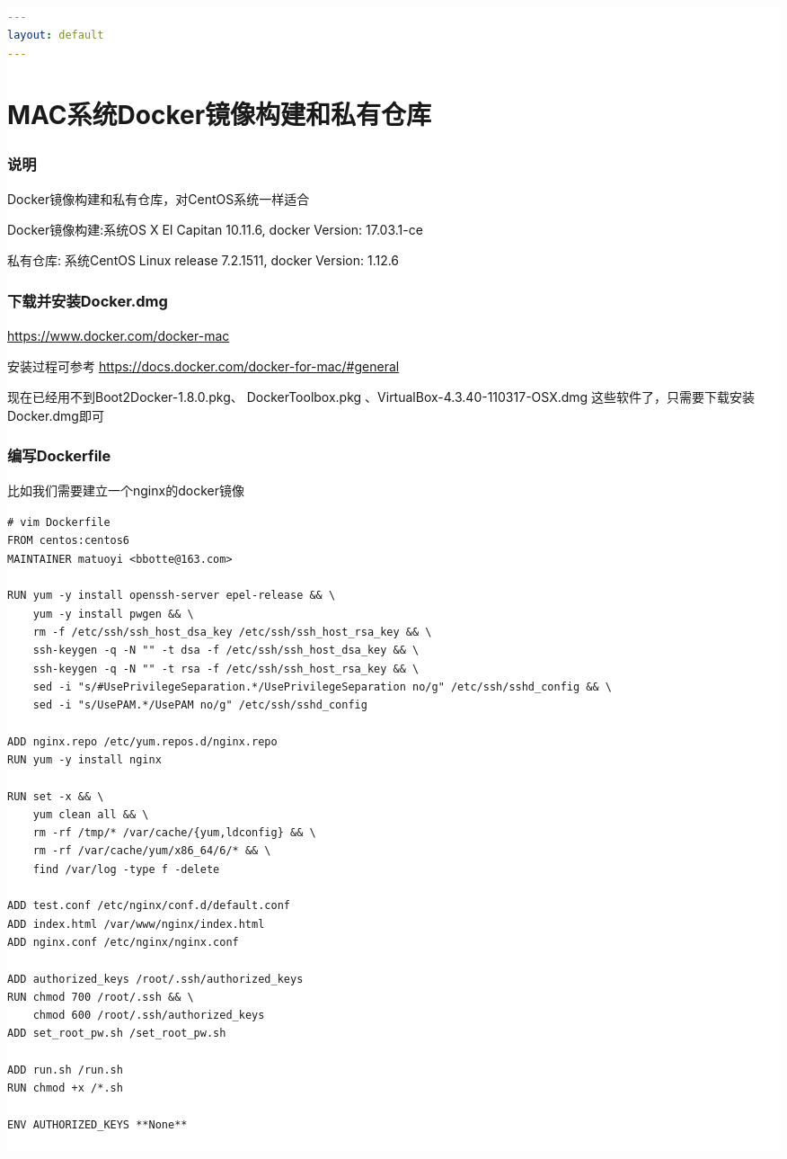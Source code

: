 ```yaml
---
layout: default
---
```


# MAC系统Docker镜像构建和私有仓库

### 说明

Docker镜像构建和私有仓库，对CentOS系统一样适合

Docker镜像构建:系统OS X EI Capitan 10.11.6,  docker Version: 17.03.1-ce

私有仓库: 系统CentOS Linux release 7.2.1511,  docker Version: 1.12.6

### 下载并安装Docker.dmg

[https://www.docker.com/docker-mac ](https://www.docker.com/docker-mac)

安装过程可参考 <https://docs.docker.com/docker-for-mac/#general>

现在已经用不到Boot2Docker-1.8.0.pkg、 DockerToolbox.pkg 、VirtualBox-4.3.40-110317-OSX.dmg 这些软件了，只需要下载安装Docker.dmg即可

### 编写Dockerfile

比如我们需要建立一个nginx的docker镜像

```
# vim Dockerfile
FROM centos:centos6
MAINTAINER matuoyi <bbotte@163.com>
 
RUN yum -y install openssh-server epel-release && \
    yum -y install pwgen && \
    rm -f /etc/ssh/ssh_host_dsa_key /etc/ssh/ssh_host_rsa_key && \
    ssh-keygen -q -N "" -t dsa -f /etc/ssh/ssh_host_dsa_key && \
    ssh-keygen -q -N "" -t rsa -f /etc/ssh/ssh_host_rsa_key && \
    sed -i "s/#UsePrivilegeSeparation.*/UsePrivilegeSeparation no/g" /etc/ssh/sshd_config && \
    sed -i "s/UsePAM.*/UsePAM no/g" /etc/ssh/sshd_config
 
ADD nginx.repo /etc/yum.repos.d/nginx.repo
RUN yum -y install nginx
 
RUN set -x && \
    yum clean all && \
    rm -rf /tmp/* /var/cache/{yum,ldconfig} && \
    rm -rf /var/cache/yum/x86_64/6/* && \
    find /var/log -type f -delete
 
ADD test.conf /etc/nginx/conf.d/default.conf
ADD index.html /var/www/nginx/index.html
ADD nginx.conf /etc/nginx/nginx.conf
 
ADD authorized_keys /root/.ssh/authorized_keys
RUN chmod 700 /root/.ssh && \
    chmod 600 /root/.ssh/authorized_keys
ADD set_root_pw.sh /set_root_pw.sh
 
ADD run.sh /run.sh
RUN chmod +x /*.sh
 
ENV AUTHORIZED_KEYS **None**
 
```